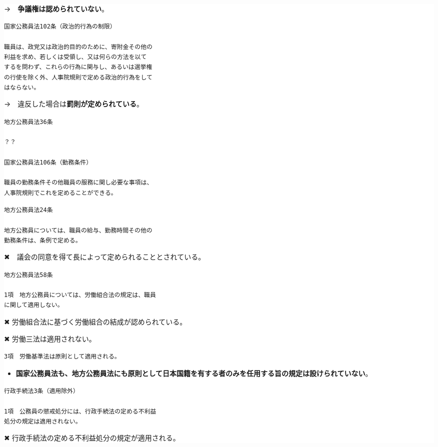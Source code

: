→　**争議権は認められていない**。

```
国家公務員法102条（政治的行為の制限）

職員は、政党又は政治的目的のために、寄附金その他の
利益を求め、若しくは受領し、又は何らの方法を以て
するを問わず、これらの行為に関与し、あるいは選挙権
の行使を除く外、人事院規則で定める政治的行為をして
はならない。
```

→　違反した場合は**罰則が定められている**。

```
地方公務員法36条

？？

国家公務員法106条（勤務条件）

職員の勤務条件その他職員の服務に関し必要な事項は、
人事院規則でこれを定めることができる。
```

```
地方公務員法24条

地方公務員については、職員の給与、勤務時間その他の
勤務条件は、条例で定める。
```

✖︎　議会の同意を得て長によって定められることとされている。

```
地方公務員法58条

1項　地方公務員については、労働組合法の規定は、職員
に関して適用しない。
```

✖︎ 労働組合法に基づく労働組合の結成が認められている。

✖︎ 労働三法は適用されない。

```
3項　労働基準法は原則として適用される。
```

* **国家公務員法も、地方公務員法にも原則として日本国籍を有する者のみを任用する旨の規定は設けられていない**。

```
行政手続法3条（適用除外）

1項　公務員の懲戒処分には、行政手続法の定める不利益
処分の規定は適用されない。
```

✖︎ 行政手続法の定める不利益処分の規定が適用される。
